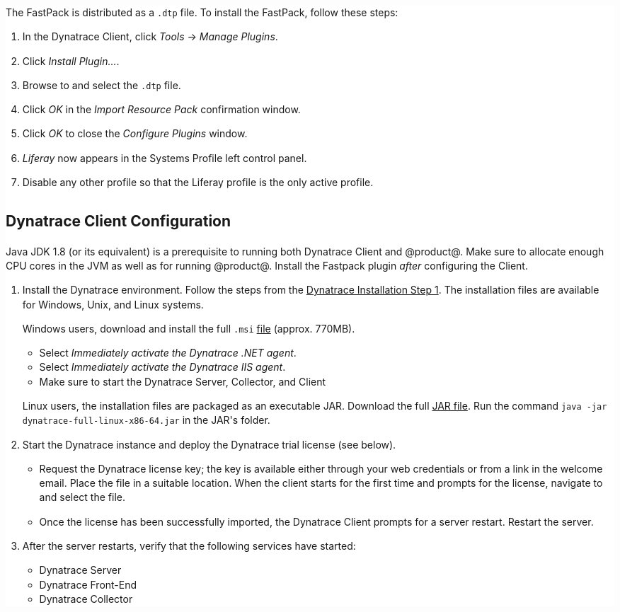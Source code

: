 The FastPack is distributed as a `.dtp` file. To install the FastPack, follow 
these steps:

1.  In the Dynatrace Client, click *Tools* &rarr; *Manage Plugins*.

2.  Click *Install Plugin...*.

3.  Browse to and select the `.dtp` file.

4.  Click *OK* in the *Import Resource Pack* confirmation window.

5.  Click *OK* to close the *Configure Plugins* window.

6.  *Liferay* now appears in the Systems Profile left control panel.

7.  Disable any other profile so that the Liferay profile is the only active
    profile.

## Dynatrace Client Configuration

Java JDK 1.8 (or its equivalent) is a prerequisite to running both Dynatrace
Client and @product@. Make sure to allocate enough CPU cores in the JVM as well
as for running @product@. Install the Fastpack plugin *after* configuring the
Client.

1.  Install the Dynatrace environment. Follow the steps from the
    [Dynatrace Installation Step 1](https://community.compuwareapm.com/community/display/EVAL/Step+1+-+Download+and+install+dynaTrace). 
    The installation files are available for Windows, Unix, and Linux systems.

    Windows users, download and install the full `.msi`
    [file](https://files.dynatrace.com/downloads/appmon/freetrial/dynatrace-full-x86-64.msi)
    (approx. 770MB). 

       - Select *Immediately activate the Dynatrace .NET agent*. 
       - Select *Immediately activate the Dynatrace IIS agent*. 
       - Make sure to start the Dynatrace Server, Collector, and Client 

    Linux users, the installation files are packaged as an executable JAR.
    Download the full
    [JAR file](https://files.dynatrace.com/downloads/appmon/freetrial/dynatrace-full-linux-x86-64.jar).
    Run the command `java -jar dynatrace-full-linux-x86-64.jar` in the JAR's 
    folder. 

2.  Start the Dynatrace instance and deploy the Dynatrace trial license (see
    below). 

    - Request the Dynatrace license key; the key is available either through
      your web credentials or from a link in the welcome email. Place the file
      in a suitable location. When the client starts for the first time and
      prompts for the license, navigate to and select the file. 

    - Once the license has been successfully imported, the Dynatrace Client
      prompts for a server restart. Restart the server. 

3.  After the server restarts, verify that the following services have started: 

    - Dynatrace Server 
    - Dynatrace Front-End
    - Dynatrace Collector
